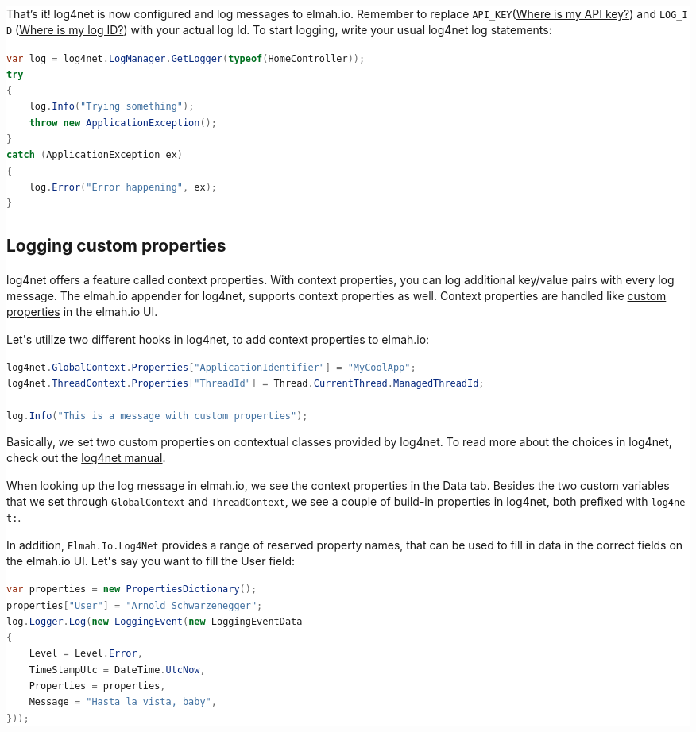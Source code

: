 That’s it! log4net is now configured and log messages to elmah.io. Remember to replace `API_KEY`([Where is my API key?](https://docs.elmah.io/where-is-my-api-key/)) and `LOG_ID` ([Where is my log ID?](https://docs.elmah.io/where-is-my-log-id/)) with your actual log Id. To start logging, write your usual log4net log statements:

```csharp
var log = log4net.LogManager.GetLogger(typeof(HomeController));
try
{
    log.Info("Trying something");
    throw new ApplicationException();
}
catch (ApplicationException ex)
{
    log.Error("Error happening", ex);
}
```

## Logging custom properties

log4net offers a feature called context properties. With context properties, you can log additional key/value pairs with every log message. The elmah.io appender for log4net, supports context properties as well. Context properties are handled like [custom properties](https://docs.elmah.io/logging-custom-data/) in the elmah.io UI.

Let's utilize two different hooks in log4net, to add context properties to elmah.io:

```csharp
log4net.GlobalContext.Properties["ApplicationIdentifier"] = "MyCoolApp";
log4net.ThreadContext.Properties["ThreadId"] = Thread.CurrentThread.ManagedThreadId;

log.Info("This is a message with custom properties");
```

Basically, we set two custom properties on contextual classes provided by log4net. To read more about the choices in log4net, check out the [log4net manual](https://logging.apache.org/log4net/release/manual/contexts.html).

When looking up the log message in elmah.io, we see the context properties in the Data tab. Besides the two custom variables that we set through `GlobalContext` and `ThreadContext`, we see a couple of build-in properties in log4net, both prefixed with `log4net:`.

In addition, `Elmah.Io.Log4Net` provides a range of reserved property names, that can be used to fill in data in the correct fields on the elmah.io UI. Let's say you want to fill the User field:

```csharp
var properties = new PropertiesDictionary();
properties["User"] = "Arnold Schwarzenegger";
log.Logger.Log(new LoggingEvent(new LoggingEventData
{
    Level = Level.Error,
    TimeStampUtc = DateTime.UtcNow,
    Properties = properties,
    Message = "Hasta la vista, baby",
}));
```
